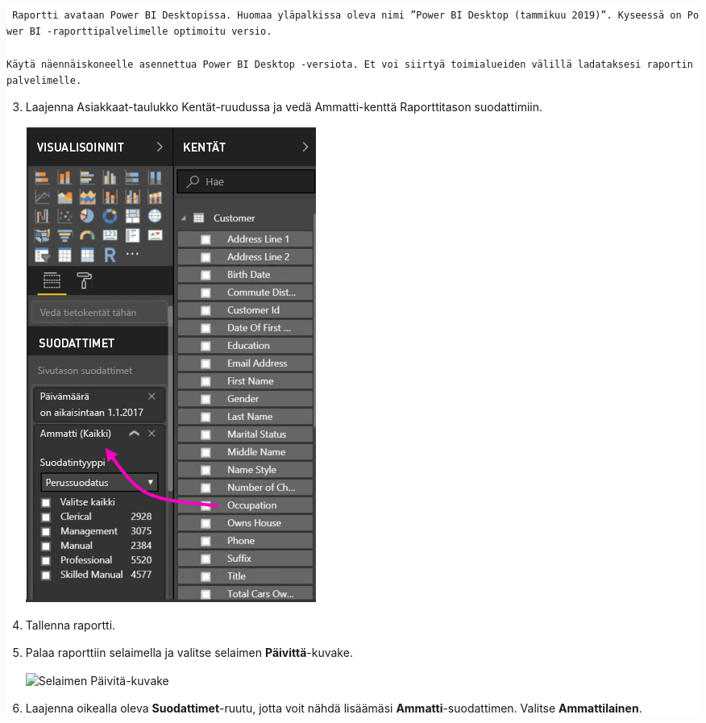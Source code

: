      Raportti avataan Power BI Desktopissa. Huomaa yläpalkissa oleva nimi ”Power BI Desktop (tammikuu 2019)”. Kyseessä on Power BI -raporttipalvelimelle optimoitu versio.

    Käytä näennäiskoneelle asennettua Power BI Desktop -versiota. Et voi siirtyä toimialueiden välillä ladataksesi raportin palvelimelle.

3. Laajenna Asiakkaat-taulukko Kentät-ruudussa ja vedä Ammatti-kenttä Raporttitason suodattimiin.

    ![Vedä kenttä Suodattimet-ruutuun](media/tutorial-explore-report-server-web-portal/power-bi-report-server-desktop-filter.png)

1. Tallenna raportti.

1. Palaa raporttiin selaimella ja valitse selaimen **Päivittä**-kuvake.

    ![Selaimen Päivitä-kuvake](media/tutorial-explore-report-server-web-portal/power-bi-report-server-browser-refresh.png)

8. Laajenna oikealla oleva **Suodattimet**-ruutu, jotta voit nähdä lisäämäsi **Ammatti**-suodattimen. Valitse **Ammattilainen**.
